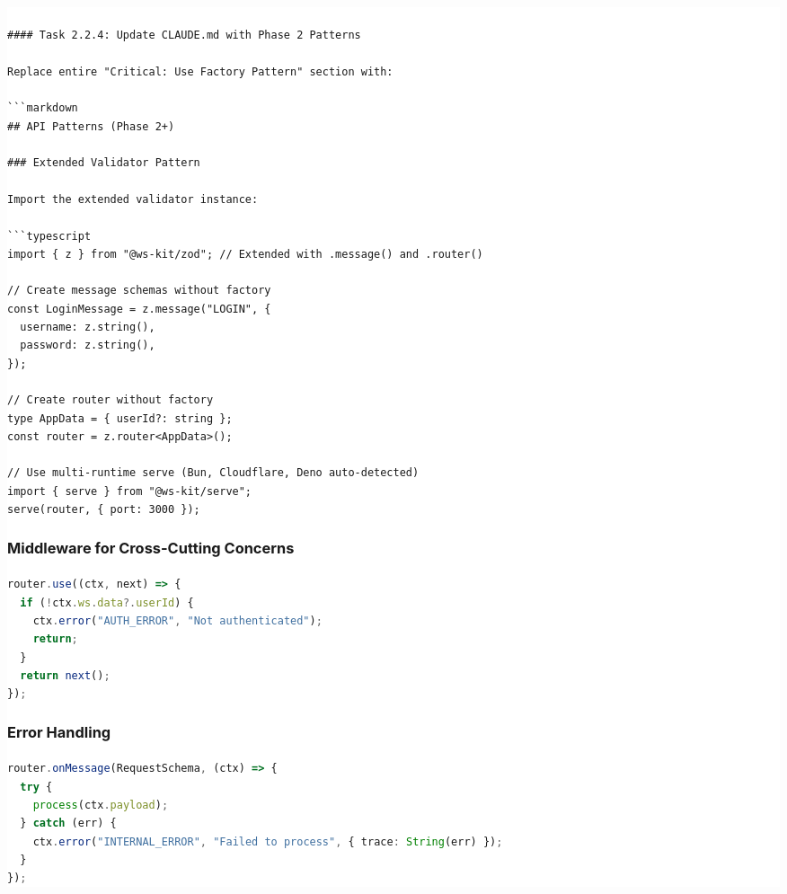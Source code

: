 ````

#### Task 2.2.4: Update CLAUDE.md with Phase 2 Patterns

Replace entire "Critical: Use Factory Pattern" section with:

```markdown
## API Patterns (Phase 2+)

### Extended Validator Pattern

Import the extended validator instance:

```typescript
import { z } from "@ws-kit/zod"; // Extended with .message() and .router()

// Create message schemas without factory
const LoginMessage = z.message("LOGIN", {
  username: z.string(),
  password: z.string(),
});

// Create router without factory
type AppData = { userId?: string };
const router = z.router<AppData>();

// Use multi-runtime serve (Bun, Cloudflare, Deno auto-detected)
import { serve } from "@ws-kit/serve";
serve(router, { port: 3000 });
````

### Middleware for Cross-Cutting Concerns

```typescript
router.use((ctx, next) => {
  if (!ctx.ws.data?.userId) {
    ctx.error("AUTH_ERROR", "Not authenticated");
    return;
  }
  return next();
});
```

### Error Handling

```typescript
router.onMessage(RequestSchema, (ctx) => {
  try {
    process(ctx.payload);
  } catch (err) {
    ctx.error("INTERNAL_ERROR", "Failed to process", { trace: String(err) });
  }
});
```
